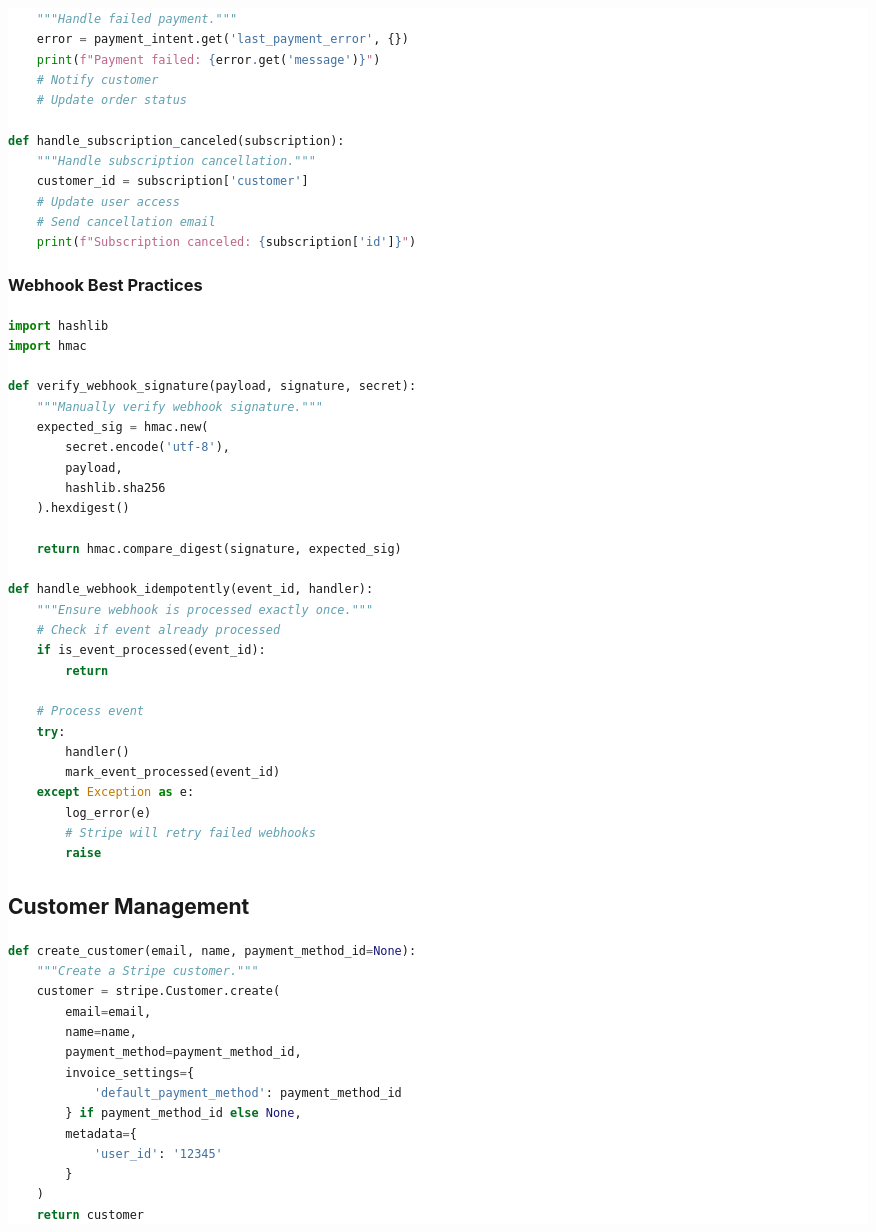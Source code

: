 ```python
    """Handle failed payment."""
    error = payment_intent.get('last_payment_error', {})
    print(f"Payment failed: {error.get('message')}")
    # Notify customer
    # Update order status

def handle_subscription_canceled(subscription):
    """Handle subscription cancellation."""
    customer_id = subscription['customer']
    # Update user access
    # Send cancellation email
    print(f"Subscription canceled: {subscription['id']}")
```

### Webhook Best Practices
```python
import hashlib
import hmac

def verify_webhook_signature(payload, signature, secret):
    """Manually verify webhook signature."""
    expected_sig = hmac.new(
        secret.encode('utf-8'),
        payload,
        hashlib.sha256
    ).hexdigest()

    return hmac.compare_digest(signature, expected_sig)

def handle_webhook_idempotently(event_id, handler):
    """Ensure webhook is processed exactly once."""
    # Check if event already processed
    if is_event_processed(event_id):
        return

    # Process event
    try:
        handler()
        mark_event_processed(event_id)
    except Exception as e:
        log_error(e)
        # Stripe will retry failed webhooks
        raise
```

## Customer Management

```python
def create_customer(email, name, payment_method_id=None):
    """Create a Stripe customer."""
    customer = stripe.Customer.create(
        email=email,
        name=name,
        payment_method=payment_method_id,
        invoice_settings={
            'default_payment_method': payment_method_id
        } if payment_method_id else None,
        metadata={
            'user_id': '12345'
        }
    )
    return customer

```
